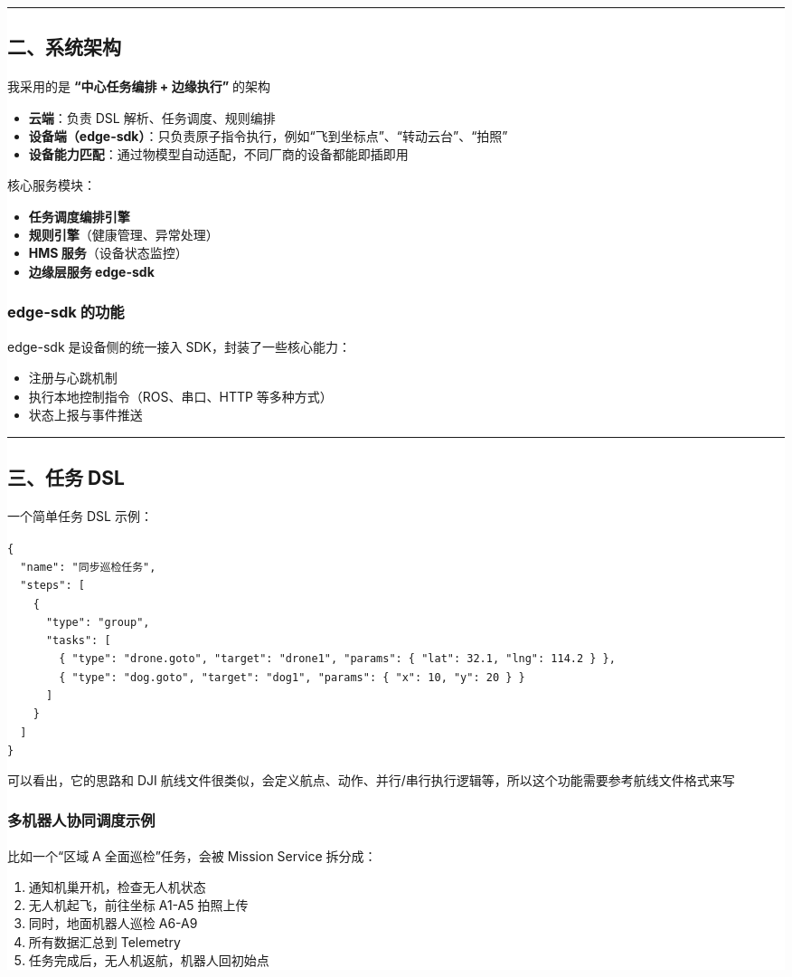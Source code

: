 

------

## 二、系统架构

我采用的是 **“中心任务编排 + 边缘执行”** 的架构

- **云端**：负责 DSL 解析、任务调度、规则编排
- **设备端（edge-sdk）**：只负责原子指令执行，例如“飞到坐标点”、“转动云台”、“拍照”
- **设备能力匹配**：通过物模型自动适配，不同厂商的设备都能即插即用

核心服务模块：

- **任务调度编排引擎**
- **规则引擎**（健康管理、异常处理）
- **HMS 服务**（设备状态监控）
- **边缘层服务 edge-sdk**

### edge-sdk 的功能

edge-sdk 是设备侧的统一接入 SDK，封装了一些核心能力：

- 注册与心跳机制
- 执行本地控制指令（ROS、串口、HTTP 等多种方式）
- 状态上报与事件推送

------

## 三、任务 DSL

一个简单任务 DSL 示例：

```
{
  "name": "同步巡检任务",
  "steps": [
    {
      "type": "group",
      "tasks": [
        { "type": "drone.goto", "target": "drone1", "params": { "lat": 32.1, "lng": 114.2 } },
        { "type": "dog.goto", "target": "dog1", "params": { "x": 10, "y": 20 } }
      ]
    }
  ]
}
```

可以看出，它的思路和 DJI 航线文件很类似，会定义航点、动作、并行/串行执行逻辑等，所以这个功能需要参考航线文件格式来写

### 多机器人协同调度示例

比如一个“区域 A 全面巡检”任务，会被 Mission Service 拆分成：

1. 通知机巢开机，检查无人机状态
2. 无人机起飞，前往坐标 A1-A5 拍照上传
3. 同时，地面机器人巡检 A6-A9
4. 所有数据汇总到 Telemetry
5. 任务完成后，无人机返航，机器人回初始点
